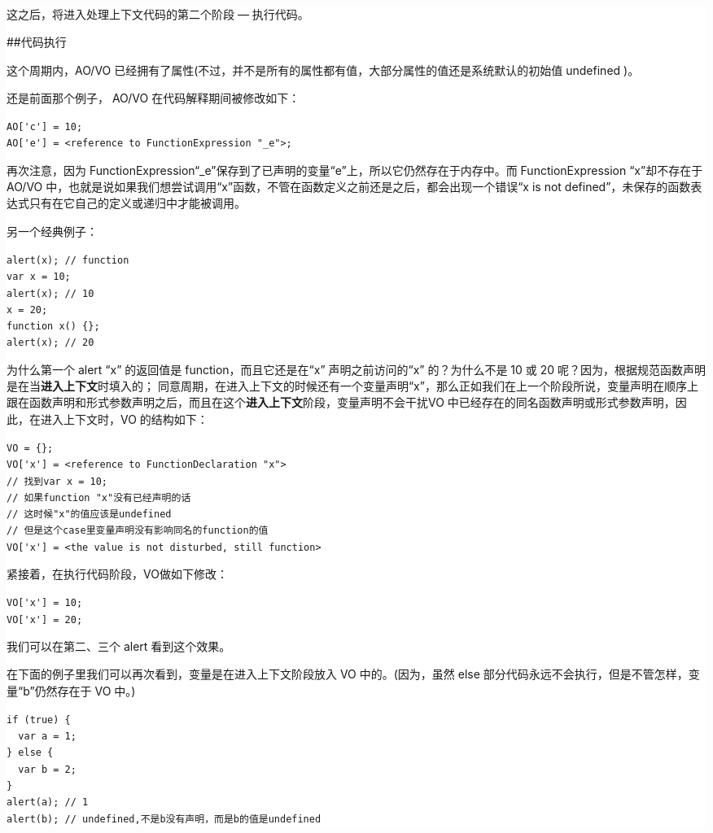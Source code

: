 这之后，将进入处理上下文代码的第二个阶段 — 执行代码。

##代码执行

这个周期内，AO/VO 已经拥有了属性(不过，并不是所有的属性都有值，大部分属性的值还是系统默认的初始值 undefined )。

还是前面那个例子， AO/VO 在代码解释期间被修改如下：

```
AO['c'] = 10;
AO['e'] = <reference to FunctionExpression "_e">;
```

再次注意，因为 FunctionExpression“_e”保存到了已声明的变量“e”上，所以它仍然存在于内存中。而 FunctionExpression “x”却不存在于 AO/VO 中，也就是说如果我们想尝试调用“x”函数，不管在函数定义之前还是之后，都会出现一个错误“x is not defined”，未保存的函数表达式只有在它自己的定义或递归中才能被调用。

另一个经典例子：

```
alert(x); // function
var x = 10;
alert(x); // 10
x = 20;
function x() {}; 
alert(x); // 20
```

为什么第一个 alert “x” 的返回值是 function，而且它还是在“x” 声明之前访问的“x” 的？为什么不是 10 或 20 呢？因为，根据规范函数声明是在当**进入上下文**时填入的； 同意周期，在进入上下文的时候还有一个变量声明“x”，那么正如我们在上一个阶段所说，变量声明在顺序上跟在函数声明和形式参数声明之后，而且在这个**进入上下文**阶段，变量声明不会干扰VO 中已经存在的同名函数声明或形式参数声明，因此，在进入上下文时，VO 的结构如下：

```
VO = {};
VO['x'] = <reference to FunctionDeclaration "x">
// 找到var x = 10;
// 如果function "x"没有已经声明的话
// 这时候"x"的值应该是undefined
// 但是这个case里变量声明没有影响同名的function的值
VO['x'] = <the value is not disturbed, still function>
```

紧接着，在执行代码阶段，VO做如下修改：

```
VO['x'] = 10;
VO['x'] = 20;
```

我们可以在第二、三个 alert 看到这个效果。

在下面的例子里我们可以再次看到，变量是在进入上下文阶段放入 VO 中的。(因为，虽然 else 部分代码永远不会执行，但是不管怎样，变量“b”仍然存在于 VO 中。)

```
if (true) {
  var a = 1;
} else {
  var b = 2;
}
alert(a); // 1
alert(b); // undefined,不是b没有声明，而是b的值是undefined
```
